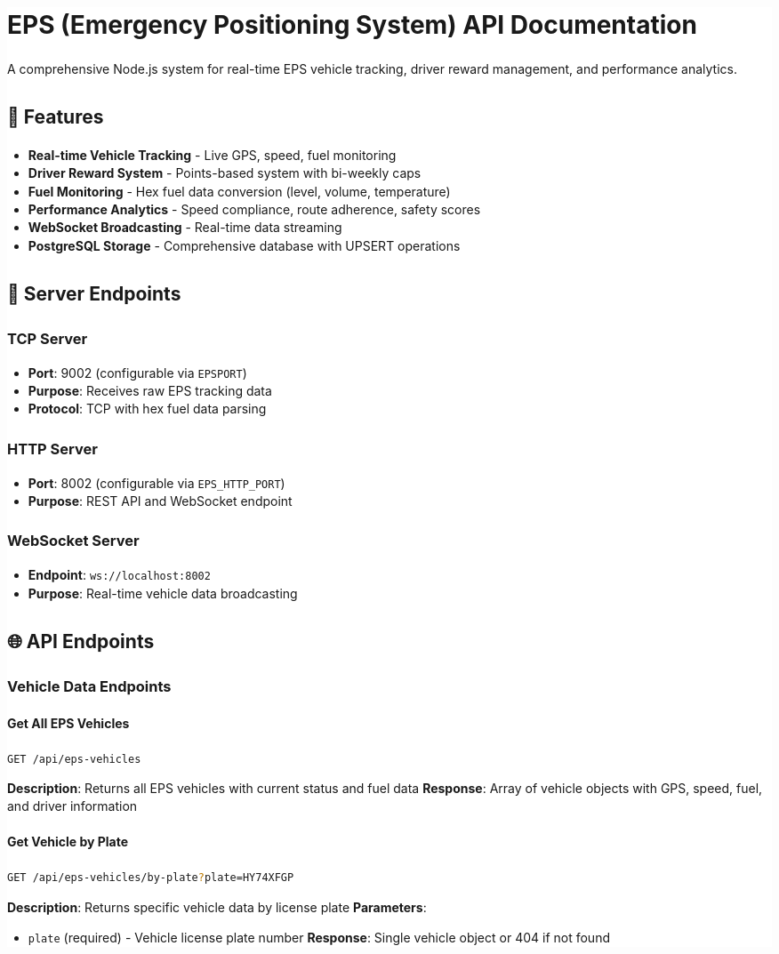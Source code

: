 # EPS (Emergency Positioning System) API Documentation

A comprehensive Node.js system for real-time EPS vehicle tracking, driver reward management, and performance analytics.

## 🚀 Features

- **Real-time Vehicle Tracking** - Live GPS, speed, fuel monitoring
- **Driver Reward System** - Points-based system with bi-weekly caps
- **Fuel Monitoring** - Hex fuel data conversion (level, volume, temperature)
- **Performance Analytics** - Speed compliance, route adherence, safety scores
- **WebSocket Broadcasting** - Real-time data streaming
- **PostgreSQL Storage** - Comprehensive database with UPSERT operations

## 📡 Server Endpoints

### TCP Server
- **Port**: 9002 (configurable via `EPSPORT`)
- **Purpose**: Receives raw EPS tracking data
- **Protocol**: TCP with hex fuel data parsing

### HTTP Server
- **Port**: 8002 (configurable via `EPS_HTTP_PORT`)
- **Purpose**: REST API and WebSocket endpoint

### WebSocket Server
- **Endpoint**: `ws://localhost:8002`
- **Purpose**: Real-time vehicle data broadcasting

## 🌐 API Endpoints

### Vehicle Data Endpoints

#### Get All EPS Vehicles
```bash
GET /api/eps-vehicles
```
**Description**: Returns all EPS vehicles with current status and fuel data
**Response**: Array of vehicle objects with GPS, speed, fuel, and driver information

#### Get Vehicle by Plate
```bash
GET /api/eps-vehicles/by-plate?plate=HY74XFGP
```
**Description**: Returns specific vehicle data by license plate
**Parameters**: 
- `plate` (required) - Vehicle license plate number
**Response**: Single vehicle object or 404 if not found
